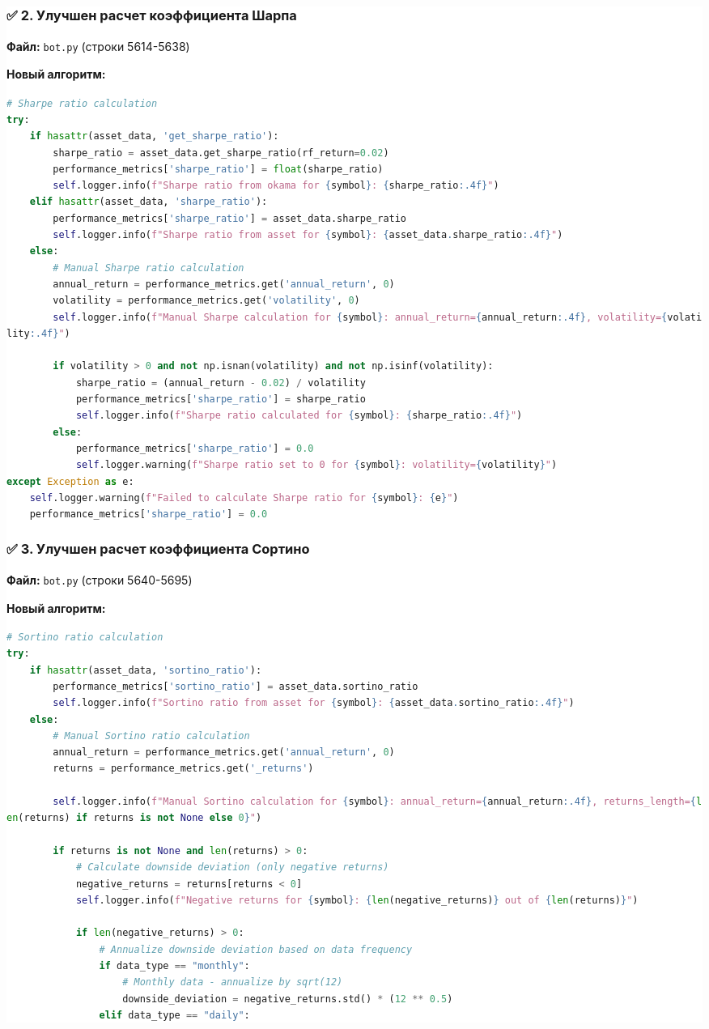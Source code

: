 ### ✅ **2. Улучшен расчет коэффициента Шарпа**

**Файл:** `bot.py` (строки 5614-5638)

**Новый алгоритм:**
```python
# Sharpe ratio calculation
try:
    if hasattr(asset_data, 'get_sharpe_ratio'):
        sharpe_ratio = asset_data.get_sharpe_ratio(rf_return=0.02)
        performance_metrics['sharpe_ratio'] = float(sharpe_ratio)
        self.logger.info(f"Sharpe ratio from okama for {symbol}: {sharpe_ratio:.4f}")
    elif hasattr(asset_data, 'sharpe_ratio'):
        performance_metrics['sharpe_ratio'] = asset_data.sharpe_ratio
        self.logger.info(f"Sharpe ratio from asset for {symbol}: {asset_data.sharpe_ratio:.4f}")
    else:
        # Manual Sharpe ratio calculation
        annual_return = performance_metrics.get('annual_return', 0)
        volatility = performance_metrics.get('volatility', 0)
        self.logger.info(f"Manual Sharpe calculation for {symbol}: annual_return={annual_return:.4f}, volatility={volatility:.4f}")
        
        if volatility > 0 and not np.isnan(volatility) and not np.isinf(volatility):
            sharpe_ratio = (annual_return - 0.02) / volatility
            performance_metrics['sharpe_ratio'] = sharpe_ratio
            self.logger.info(f"Sharpe ratio calculated for {symbol}: {sharpe_ratio:.4f}")
        else:
            performance_metrics['sharpe_ratio'] = 0.0
            self.logger.warning(f"Sharpe ratio set to 0 for {symbol}: volatility={volatility}")
except Exception as e:
    self.logger.warning(f"Failed to calculate Sharpe ratio for {symbol}: {e}")
    performance_metrics['sharpe_ratio'] = 0.0
```

### ✅ **3. Улучшен расчет коэффициента Сортино**

**Файл:** `bot.py` (строки 5640-5695)

**Новый алгоритм:**
```python
# Sortino ratio calculation
try:
    if hasattr(asset_data, 'sortino_ratio'):
        performance_metrics['sortino_ratio'] = asset_data.sortino_ratio
        self.logger.info(f"Sortino ratio from asset for {symbol}: {asset_data.sortino_ratio:.4f}")
    else:
        # Manual Sortino ratio calculation
        annual_return = performance_metrics.get('annual_return', 0)
        returns = performance_metrics.get('_returns')
        
        self.logger.info(f"Manual Sortino calculation for {symbol}: annual_return={annual_return:.4f}, returns_length={len(returns) if returns is not None else 0}")
        
        if returns is not None and len(returns) > 0:
            # Calculate downside deviation (only negative returns)
            negative_returns = returns[returns < 0]
            self.logger.info(f"Negative returns for {symbol}: {len(negative_returns)} out of {len(returns)}")
            
            if len(negative_returns) > 0:
                # Annualize downside deviation based on data frequency
                if data_type == "monthly":
                    # Monthly data - annualize by sqrt(12)
                    downside_deviation = negative_returns.std() * (12 ** 0.5)
                elif data_type == "daily":
```